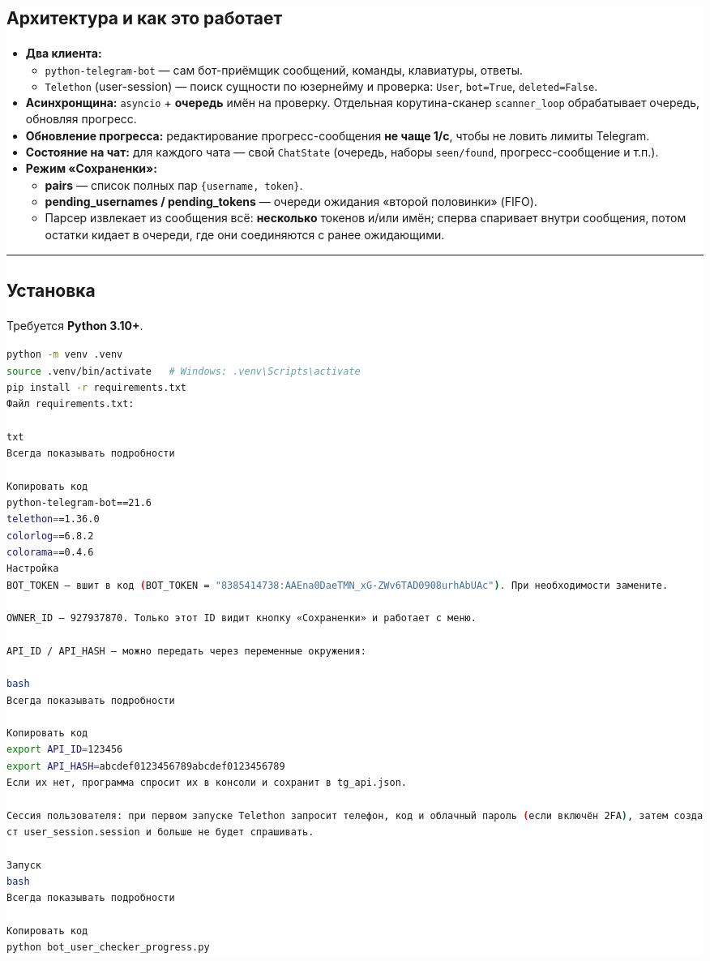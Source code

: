 
## Архитектура и как это работает

- **Два клиента:**
  - `python-telegram-bot` — сам бот-приёмщик сообщений, команды, клавиатуры, ответы.
  - `Telethon` (user-session) — поиск сущности по юзернейму и проверка: `User`, `bot=True`, `deleted=False`.
- **Асинхронщина:** `asyncio` + **очередь** имён на проверку. Отдельная корутина-сканер `scanner_loop` обрабатывает очередь, обновляя прогресс.
- **Обновление прогресса:** редактирование прогресс-сообщения **не чаще 1/с**, чтобы не ловить лимиты Telegram.
- **Состояние на чат:** для каждого чата — свой `ChatState` (очередь, наборы `seen/found`, прогресс-сообщение и т.п.).
- **Режим «Сохраненки»:**
  - **pairs** — список полных пар `{username, token}`.
  - **pending_usernames / pending_tokens** — очереди ожидания «второй половинки» (FIFO).
  - Парсер извлекает из сообщения всё: **несколько** токенов и/или имён; сперва спаривает внутри сообщения, потом остатки кидает в очереди, где они соединяются с ранее ожидающими.

---

## Установка

Требуется **Python 3.10+**.

```bash
python -m venv .venv
source .venv/bin/activate   # Windows: .venv\Scripts\activate
pip install -r requirements.txt
Файл requirements.txt:

txt
Всегда показывать подробности

Копировать код
python-telegram-bot==21.6
telethon==1.36.0
colorlog==6.8.2
colorama==0.4.6
Настройка
BOT_TOKEN — вшит в код (BOT_TOKEN = "8385414738:AAEna0DaeTMN_xG-ZWv6TAD0908urhAbUAc"). При необходимости замените.

OWNER_ID — 927937870. Только этот ID видит кнопку «Сохраненки» и работает с меню.

API_ID / API_HASH — можно передать через переменные окружения:

bash
Всегда показывать подробности

Копировать код
export API_ID=123456
export API_HASH=abcdef0123456789abcdef0123456789
Если их нет, программа спросит их в консоли и сохранит в tg_api.json.

Сессия пользователя: при первом запуске Telethon запросит телефон, код и облачный пароль (если включён 2FA), затем создаст user_session.session и больше не будет спрашивать.

Запуск
bash
Всегда показывать подробности

Копировать код
python bot_user_checker_progress.py
```